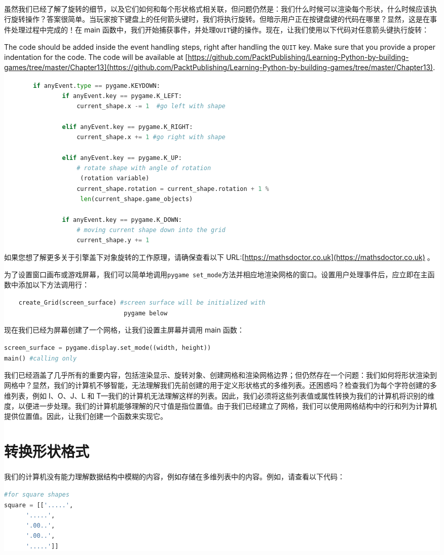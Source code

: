 虽然我们已经了解了旋转的细节，以及它们如何和每个形状格式相关联，但问题仍然是：我们什么时候可以渲染每个形状，什么时候应该执行旋转操作？答案很简单。当玩家按下键盘上的任何箭头键时，我们将执行旋转。但暗示用户正在按键盘键的代码在哪里？显然，这是在事件处理过程中完成的！在 main 函数中，我们开始捕获事件，并处理`QUIT`键的操作。现在，让我们使用以下代码对任意箭头键执行旋转：

The code should be added inside the event handling steps, right after handling the `QUIT` key. Make sure that you provide a proper indentation for the code. The code will be available at [https://github.com/PacktPublishing/Learning-Python-by-building-games/tree/master/Chapter13](https://github.com/PacktPublishing/Learning-Python-by-building-games/tree/master/Chapter13).

```py
        if anyEvent.type == pygame.KEYDOWN:
                if anyEvent.key == pygame.K_LEFT:
                    current_shape.x -= 1  #go left with shape

                elif anyEvent.key == pygame.K_RIGHT:
                    current_shape.x += 1 #go right with shape

                elif anyEvent.key == pygame.K_UP:
                    # rotate shape with angle of rotation 
                     (rotation variable)
                    current_shape.rotation = current_shape.rotation + 1 % 
                     len(current_shape.game_objects)

                if anyEvent.key == pygame.K_DOWN:
                    # moving current shape down into the grid
                    current_shape.y += 1
```

如果您想了解更多关于引擎盖下对象旋转的工作原理，请确保查看以下 URL:[https://mathsdoctor.co.uk](https://mathsdoctor.co.uk) 。

为了设置窗口画布或游戏屏幕，我们可以简单地调用`pygame set_mode`方法并相应地渲染网格的窗口。设置用户处理事件后，应立即在主函数中添加以下方法调用行：

```py
    create_Grid(screen_surface) #screen surface will be initialized with 
                                 pygame below
```

现在我们已经为屏幕创建了一个网格，让我们设置主屏幕并调用 main 函数：

```py
screen_surface = pygame.display.set_mode((width, height))
main() #calling only
```

我们已经涵盖了几乎所有的重要内容，包括渲染显示、旋转对象、创建网格和渲染网格边界；但仍然存在一个问题：我们如何将形状渲染到网格中？显然，我们的计算机不够智能，无法理解我们先前创建的用于定义形状格式的多维列表。还困惑吗？检查我们为每个字符创建的多维列表，例如 I、O、J、L 和 T—我们的计算机无法理解这样的列表。因此，我们必须将这些列表值或属性转换为我们的计算机将识别的维度，以便进一步处理。我们的计算机能够理解的尺寸值是指位置值。由于我们已经建立了网格，我们可以使用网格结构中的行和列为计算机提供位置值。因此，让我们创建一个函数来实现它。

# 转换形状格式

我们的计算机没有能力理解数据结构中模糊的内容，例如存储在多维列表中的内容。例如，请查看以下代码：

```py
#for square shapes
square = [['.....',
      '.....',
      '.00..',
      '.00..',
      '.....']]
```

